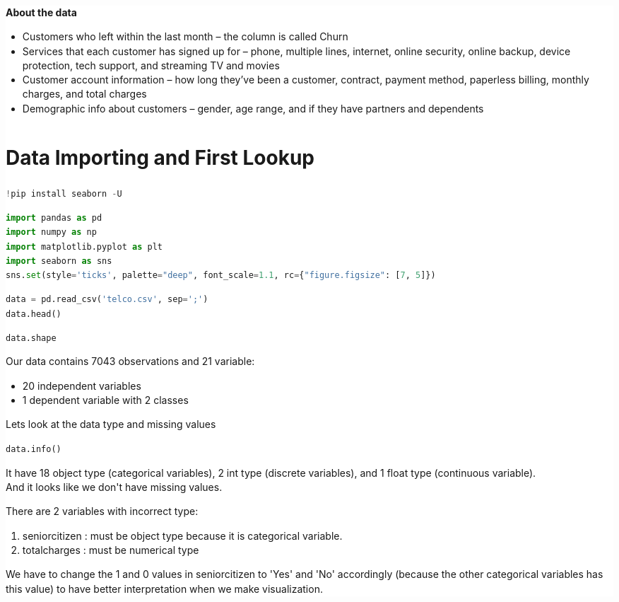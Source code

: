 **About the data**
*   Customers who left within the last month – the column is called Churn
*   Services that each customer has signed up for – phone, multiple lines, internet, online security, online backup, device protection, tech support, and streaming TV and movies
*   Customer account information – how long they’ve been a customer, contract, payment method, paperless billing, monthly charges, and total charges
*   Demographic info about customers – gender, age range, and if they have partners and dependents



# Data Importing and First Lookup


```python colab={} colab_type="code" id="4KZvfSUjRrUK" outputId="cbe4c6e2-6aba-4ac5-d9af-6b6ecb38815d"
!pip install seaborn -U
```

```python colab={} colab_type="code" id="bcJHDkBfN4Ss"
import pandas as pd 
import numpy as np 
import matplotlib.pyplot as plt 
import seaborn as sns 
sns.set(style='ticks', palette="deep", font_scale=1.1, rc={"figure.figsize": [7, 5]})
```

```python colab={"base_uri": "https://localhost:8080/", "height": 309} colab_type="code" executionInfo={"elapsed": 3491, "status": "ok", "timestamp": 1600452217316, "user": {"displayName": "Abdillah Fikri", "photoUrl": "", "userId": "04470220666512949031"}, "user_tz": -420} id="bV34x5q-SLt2" outputId="2a922f9b-23e8-4301-8439-114e83c84a8b"
data = pd.read_csv('telco.csv', sep=';')
data.head()
```

```python colab={"base_uri": "https://localhost:8080/", "height": 34} colab_type="code" executionInfo={"elapsed": 3463, "status": "ok", "timestamp": 1600452217316, "user": {"displayName": "Abdillah Fikri", "photoUrl": "", "userId": "04470220666512949031"}, "user_tz": -420} id="Ra746CMhScMc" outputId="2723d54c-7dc7-4577-93cd-cc836df38227"
data.shape
```


Our data contains 7043 observations and 21 variable: <br>
*   20 independent variables
*   1 dependent variable with 2 classes





Lets look at the data type and missing values


```python colab={"base_uri": "https://localhost:8080/", "height": 493} colab_type="code" executionInfo={"elapsed": 3439, "status": "ok", "timestamp": 1600452217317, "user": {"displayName": "Abdillah Fikri", "photoUrl": "", "userId": "04470220666512949031"}, "user_tz": -420} id="yYCzYcHQSvKR" outputId="8a1b6006-0ed5-4e7c-9524-ebd212c3cad4"
data.info()
```


It have 18 object type (categorical variables), 2 int type (discrete variables), and 1 float type (continuous variable).<br>
And it looks like we don't have missing values.

There are 2 variables with incorrect type:
1.   seniorcitizen : must be object type because it is categorical variable.
2.   totalcharges : must be numerical type

We have to change the 1 and 0 values in seniorcitizen to 'Yes' and 'No' accordingly (because the other categorical variables has this value) to have better interpretation when we make visualization.

